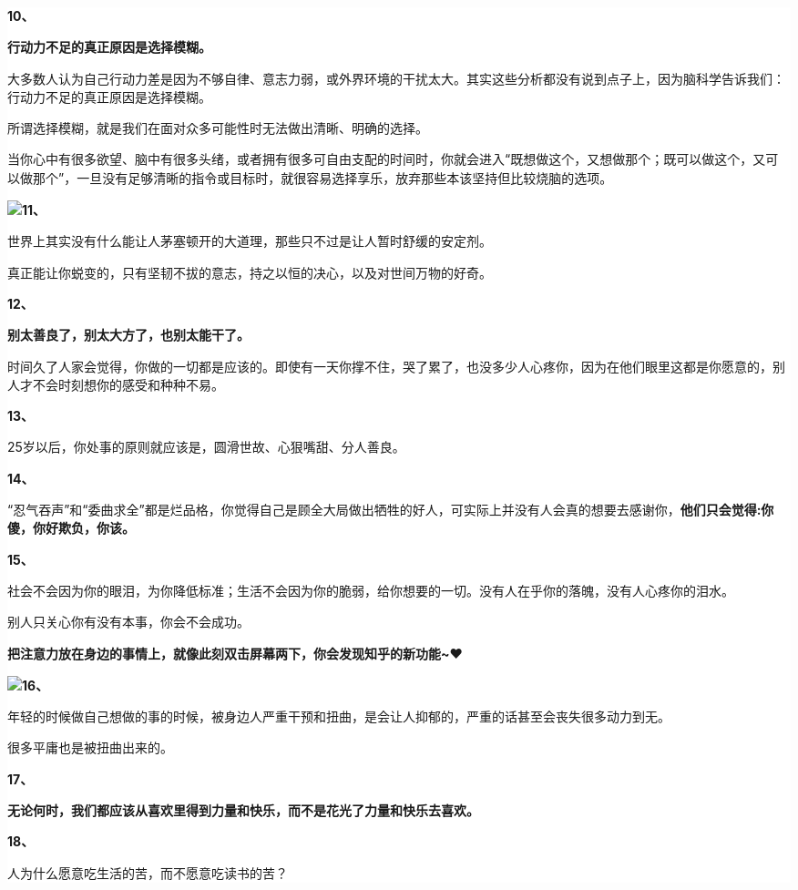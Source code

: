   

**10、**

**行动力不足的真正原因是选择模糊。**

大多数人认为自己行动力差是因为不够自律、意志力弱，或外界环境的干扰太大。其实这些分析都没有说到点子上，因为脑科学告诉我们：行动力不足的真正原因是选择模糊。

所谓选择模糊，就是我们在面对众多可能性时无法做出清晰、明确的选择。

当你心中有很多欲望、脑中有很多头绪，或者拥有很多可自由支配的时间时，你就会进入“既想做这个，又想做那个；既可以做这个，又可以做那个”，一旦没有足够清晰的指令或目标时，就很容易选择享乐，放弃那些本该坚持但比较烧脑的选项。

![](https://pic1.zhimg.com/50/v2-341b34b571017f1cdfcc494ea40e71a1_720w.jpg?source=1def8aca)**11、**

世界上其实没有什么能让人茅塞顿开的大道理，那些只不过是让人暂时舒缓的安定剂。

真正能让你蜕变的，只有坚韧不拔的意志，持之以恒的决心，以及对世间万物的好奇。

  

**12、**

 **别太善良了，别太大方了，也别太能干了。**

时间久了人家会觉得，你做的一切都是应该的。即使有一天你撑不住，哭了累了，也没多少人心疼你，因为在他们眼里这都是你愿意的，别人才不会时刻想你的感受和种种不易。

  

**13、**

25岁以后，你处事的原则就应该是，圆滑世故、心狠嘴甜、分人善良。

  

**14、**

“忍气吞声”和“委曲求全”都是烂品格，你觉得自己是顾全大局做出牺牲的好人，可实际上并没有人会真的想要去感谢你，**他们只会觉得:你傻，你好欺负，你该。**

  

**15、**

社会不会因为你的眼泪，为你降低标准；生活不会因为你的脆弱，给你想要的一切。没有人在乎你的落魄，没有人心疼你的泪水。

别人只关心你有没有本事，你会不会成功。

  

**把注意力放在身边的事情上，就像此刻双击屏幕两下，你会发现知乎的新功能~❤️**

![](https://pic1.zhimg.com/50/v2-2c12569fb0ccd63764183816066507d4_720w.jpg?source=1def8aca)**16、**

年轻的时候做自己想做的事的时候，被身边人严重干预和扭曲，是会让人抑郁的，严重的话甚至会丧失很多动力到无。

很多平庸也是被扭曲出来的。

  

**17、**

**无论何时，我们都应该从喜欢里得到力量和快乐，而不是花光了力量和快乐去喜欢。**

  

**18、**

人为什么愿意吃生活的苦，而不愿意吃读书的苦？
